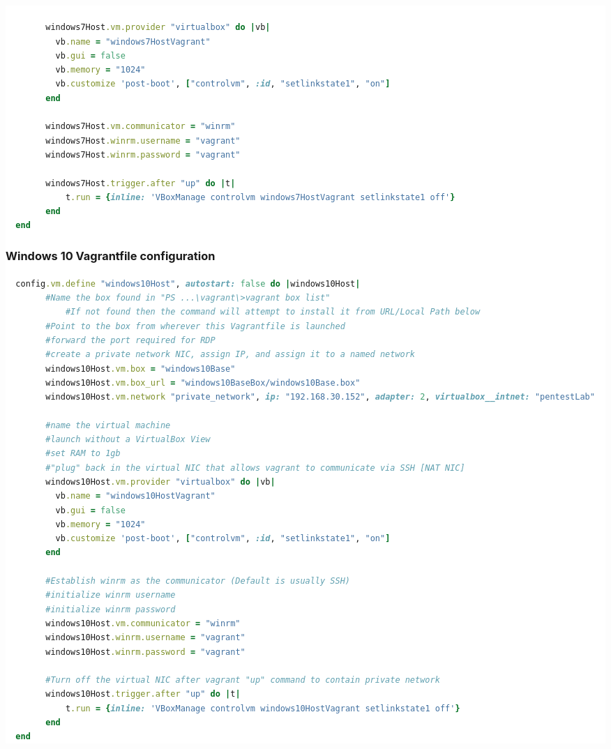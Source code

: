 ```ruby
		
		windows7Host.vm.provider "virtualbox" do |vb|
		  vb.name = "windows7HostVagrant"
		  vb.gui = false
		  vb.memory = "1024"
		  vb.customize 'post-boot', ["controlvm", :id, "setlinkstate1", "on"]
		end
		
		windows7Host.vm.communicator = "winrm"
		windows7Host.winrm.username = "vagrant"
		windows7Host.winrm.password = "vagrant"
		
		windows7Host.trigger.after "up" do |t|
			t.run = {inline: 'VBoxManage controlvm windows7HostVagrant setlinkstate1 off'}
		end
  end
```

### Windows 10 Vagrantfile configuration

```ruby
  config.vm.define "windows10Host", autostart: false do |windows10Host|
		#Name the box found in "PS ...\vagrant\>vagrant box list" 
			#If not found then the command will attempt to install it from URL/Local Path below
		#Point to the box from wherever this Vagrantfile is launched
		#forward the port required for RDP
		#create a private network NIC, assign IP, and assign it to a named network
		windows10Host.vm.box = "windows10Base"
		windows10Host.vm.box_url = "windows10BaseBox/windows10Base.box"
		windows10Host.vm.network "private_network", ip: "192.168.30.152", adapter: 2, virtualbox__intnet: "pentestLab"
		
		#name the virtual machine
		#launch without a VirtualBox View
		#set RAM to 1gb
		#"plug" back in the virtual NIC that allows vagrant to communicate via SSH [NAT NIC]
		windows10Host.vm.provider "virtualbox" do |vb|
		  vb.name = "windows10HostVagrant"
		  vb.gui = false
		  vb.memory = "1024"
		  vb.customize 'post-boot', ["controlvm", :id, "setlinkstate1", "on"]
		end
		
		#Establish winrm as the communicator (Default is usually SSH)
		#initialize winrm username
		#initialize winrm password
		windows10Host.vm.communicator = "winrm"
		windows10Host.winrm.username = "vagrant"
		windows10Host.winrm.password = "vagrant"
		
		#Turn off the virtual NIC after vagrant "up" command to contain private network
		windows10Host.trigger.after "up" do |t|
			t.run = {inline: 'VBoxManage controlvm windows10HostVagrant setlinkstate1 off'}
		end
  end
```
